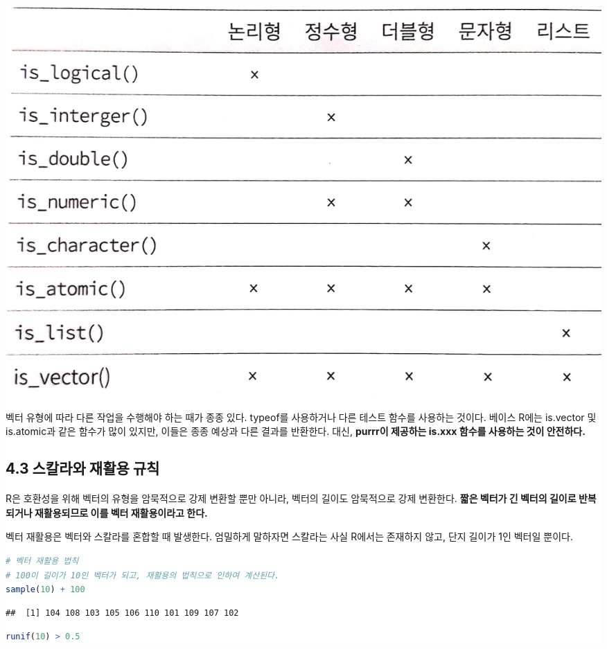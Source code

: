 ![Caption](img/2_3.jpg)

벡터 유형에 따라 다른 작업을 수행해야 하는 때가 종종 있다. typeof를 사용하거나 다른 테스트 함수를 사용하는 것이다.
베이스 R에는 is.vector 및 is.atomic과 같은 함수가 많이 있지만, 이들은 종종 예상과 다른 결과를
반환한다. 대신, **purrr이 제공하는 is.xxx 함수를 사용하는 것이 안전하다.**

## 4.3 스칼라와 재활용 규칙

R은 호환성을 위해 벡터의 유형을 암묵적으로 강제 변환할 뿐만 아니라, 벡터의 길이도 암묵적으로 강제 변환한다. **짧은 벡터가
긴 벡터의 길이로 반복되거나 재활용되므로 이를 벡터 재활용이라고 한다.**

벡터 재활용은 벡터와 스칼라를 혼합할 때 발생한다. 엄밀하게 말하자면 스칼라는 사실 R에서는 존재하지 않고, 단지 길이가 1인
벡터일 뿐이다.

``` r
# 벡터 재활용 법칙
# 100이 길이가 10인 벡터가 되고, 재활용의 법칙으로 인하여 계산된다.
sample(10) + 100
```

    ##  [1] 104 108 103 105 106 110 101 109 107 102

``` r
runif(10) > 0.5
```

